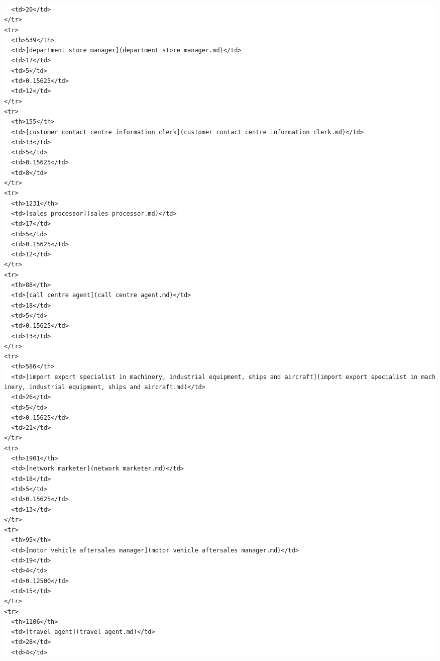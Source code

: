       <td>20</td>
    </tr>
    <tr>
      <th>539</th>
      <td>[department store manager](department store manager.md)</td>
      <td>17</td>
      <td>5</td>
      <td>0.15625</td>
      <td>12</td>
    </tr>
    <tr>
      <th>155</th>
      <td>[customer contact centre information clerk](customer contact centre information clerk.md)</td>
      <td>13</td>
      <td>5</td>
      <td>0.15625</td>
      <td>8</td>
    </tr>
    <tr>
      <th>1231</th>
      <td>[sales processor](sales processor.md)</td>
      <td>17</td>
      <td>5</td>
      <td>0.15625</td>
      <td>12</td>
    </tr>
    <tr>
      <th>88</th>
      <td>[call centre agent](call centre agent.md)</td>
      <td>18</td>
      <td>5</td>
      <td>0.15625</td>
      <td>13</td>
    </tr>
    <tr>
      <th>586</th>
      <td>[import export specialist in machinery, industrial equipment, ships and aircraft](import export specialist in machinery, industrial equipment, ships and aircraft.md)</td>
      <td>26</td>
      <td>5</td>
      <td>0.15625</td>
      <td>21</td>
    </tr>
    <tr>
      <th>1901</th>
      <td>[network marketer](network marketer.md)</td>
      <td>18</td>
      <td>5</td>
      <td>0.15625</td>
      <td>13</td>
    </tr>
    <tr>
      <th>95</th>
      <td>[motor vehicle aftersales manager](motor vehicle aftersales manager.md)</td>
      <td>19</td>
      <td>4</td>
      <td>0.12500</td>
      <td>15</td>
    </tr>
    <tr>
      <th>1106</th>
      <td>[travel agent](travel agent.md)</td>
      <td>28</td>
      <td>4</td>